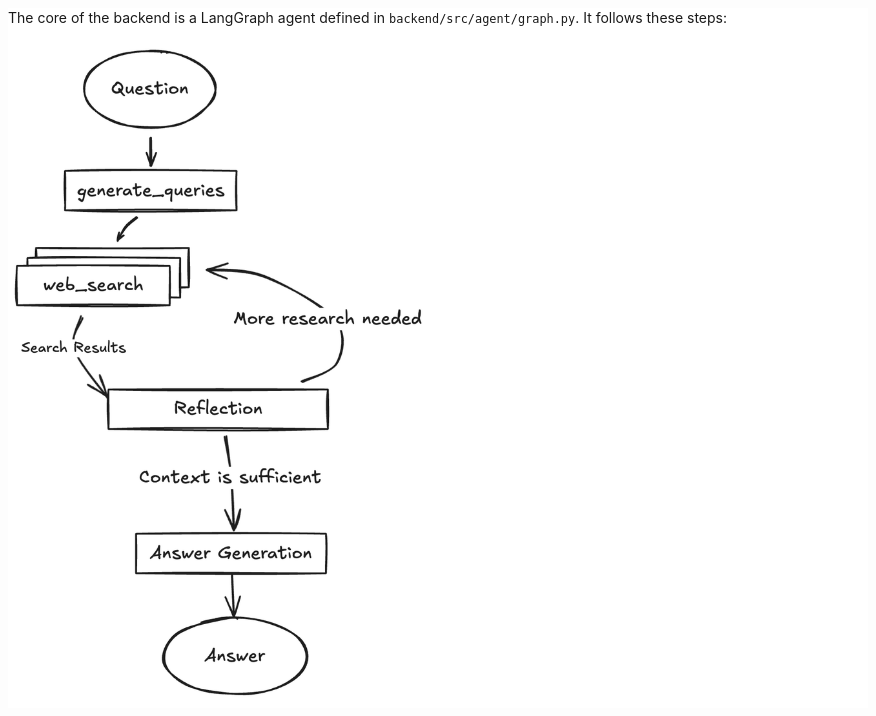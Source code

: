 The core of the backend is a LangGraph agent defined in `backend/src/agent/graph.py`. It follows these steps:

<img src="./agent.png" title="Agent Flow" alt="Agent Flow" width="50%">
